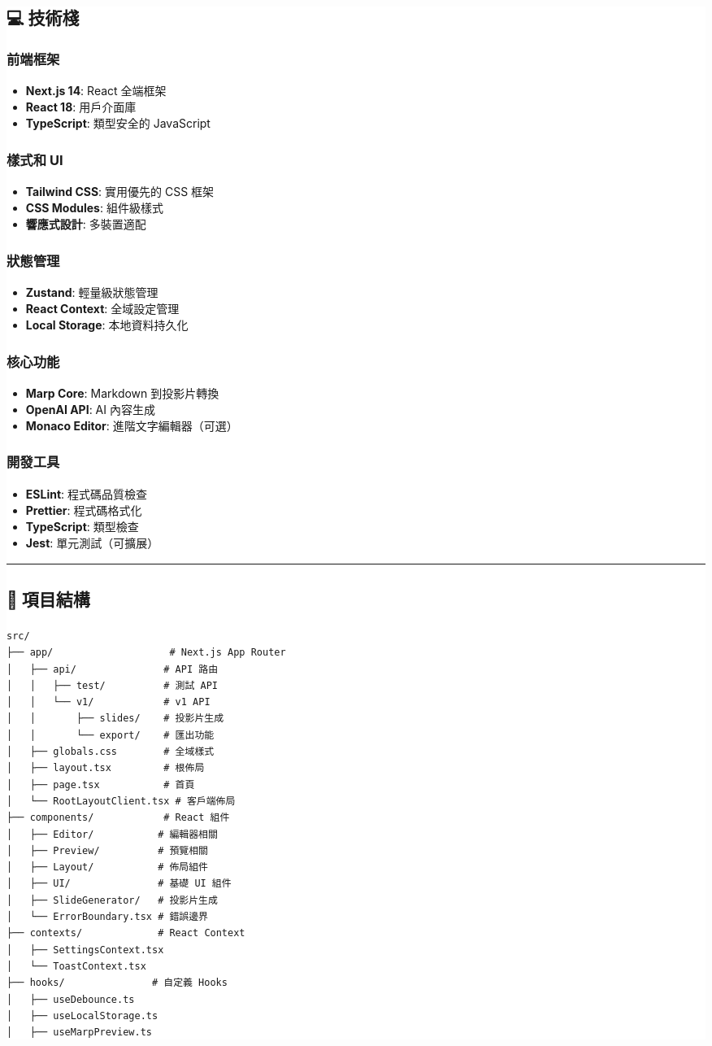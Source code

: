 
## 💻 技術棧

### 前端框架

- **Next.js 14**: React 全端框架
- **React 18**: 用戶介面庫
- **TypeScript**: 類型安全的 JavaScript

### 樣式和 UI

- **Tailwind CSS**: 實用優先的 CSS 框架
- **CSS Modules**: 組件級樣式
- **響應式設計**: 多裝置適配

### 狀態管理

- **Zustand**: 輕量級狀態管理
- **React Context**: 全域設定管理
- **Local Storage**: 本地資料持久化

### 核心功能

- **Marp Core**: Markdown 到投影片轉換
- **OpenAI API**: AI 內容生成
- **Monaco Editor**: 進階文字編輯器（可選）

### 開發工具

- **ESLint**: 程式碼品質檢查
- **Prettier**: 程式碼格式化
- **TypeScript**: 類型檢查
- **Jest**: 單元測試（可擴展）

---

## 📁 項目結構

```
src/
├── app/                    # Next.js App Router
│   ├── api/               # API 路由
│   │   ├── test/          # 測試 API
│   │   └── v1/            # v1 API
│   │       ├── slides/    # 投影片生成
│   │       └── export/    # 匯出功能
│   ├── globals.css        # 全域樣式
│   ├── layout.tsx         # 根佈局
│   ├── page.tsx           # 首頁
│   └── RootLayoutClient.tsx # 客戶端佈局
├── components/            # React 組件
│   ├── Editor/           # 編輯器相關
│   ├── Preview/          # 預覽相關
│   ├── Layout/           # 佈局組件
│   ├── UI/               # 基礎 UI 組件
│   ├── SlideGenerator/   # 投影片生成
│   └── ErrorBoundary.tsx # 錯誤邊界
├── contexts/             # React Context
│   ├── SettingsContext.tsx
│   └── ToastContext.tsx
├── hooks/               # 自定義 Hooks
│   ├── useDebounce.ts
│   ├── useLocalStorage.ts
│   ├── useMarpPreview.ts
```